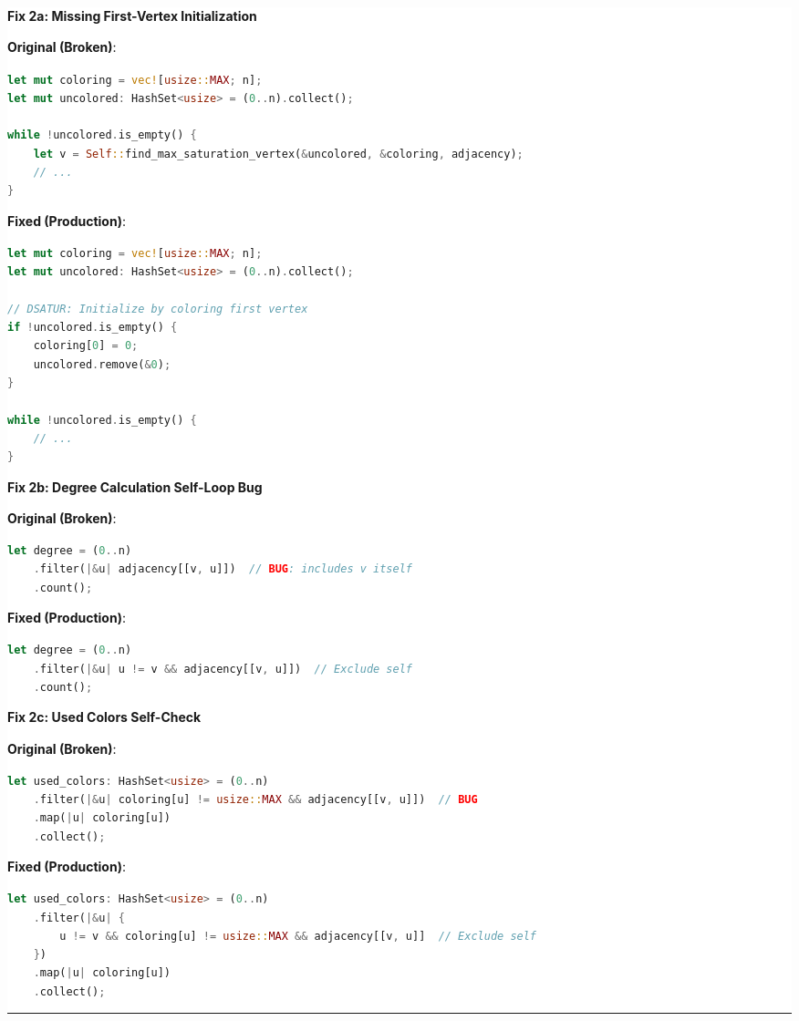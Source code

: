 **Fix 2a: Missing First-Vertex Initialization**

**Original (Broken)**:
```rust
let mut coloring = vec![usize::MAX; n];
let mut uncolored: HashSet<usize> = (0..n).collect();

while !uncolored.is_empty() {
    let v = Self::find_max_saturation_vertex(&uncolored, &coloring, adjacency);
    // ...
}
```

**Fixed (Production)**:
```rust
let mut coloring = vec![usize::MAX; n];
let mut uncolored: HashSet<usize> = (0..n).collect();

// DSATUR: Initialize by coloring first vertex
if !uncolored.is_empty() {
    coloring[0] = 0;
    uncolored.remove(&0);
}

while !uncolored.is_empty() {
    // ...
}
```

**Fix 2b: Degree Calculation Self-Loop Bug**

**Original (Broken)**:
```rust
let degree = (0..n)
    .filter(|&u| adjacency[[v, u]])  // BUG: includes v itself
    .count();
```

**Fixed (Production)**:
```rust
let degree = (0..n)
    .filter(|&u| u != v && adjacency[[v, u]])  // Exclude self
    .count();
```

**Fix 2c: Used Colors Self-Check**

**Original (Broken)**:
```rust
let used_colors: HashSet<usize> = (0..n)
    .filter(|&u| coloring[u] != usize::MAX && adjacency[[v, u]])  // BUG
    .map(|u| coloring[u])
    .collect();
```

**Fixed (Production)**:
```rust
let used_colors: HashSet<usize> = (0..n)
    .filter(|&u| {
        u != v && coloring[u] != usize::MAX && adjacency[[v, u]]  // Exclude self
    })
    .map(|u| coloring[u])
    .collect();
```

---